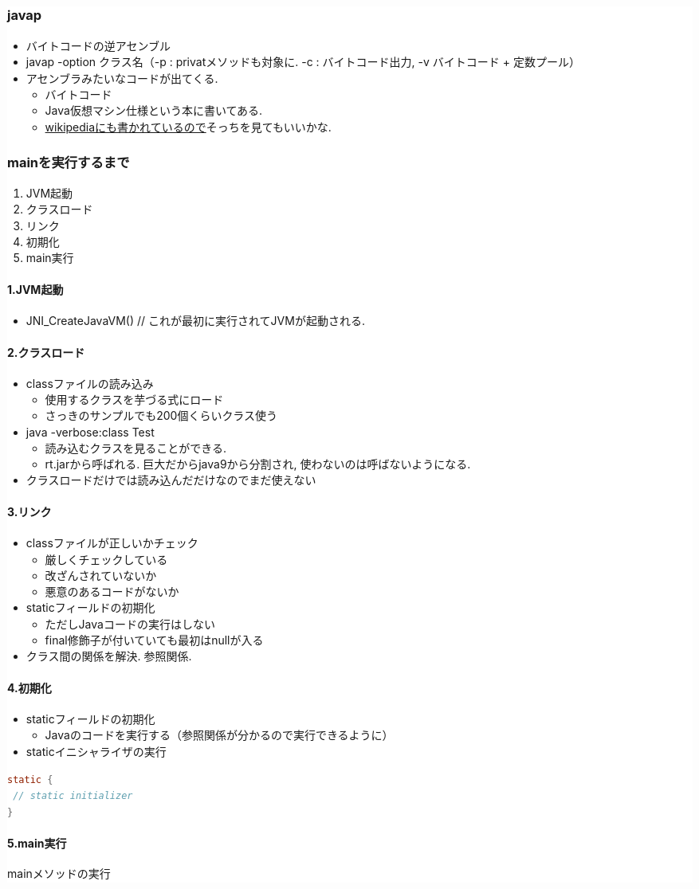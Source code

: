 ### javap
- バイトコードの逆アセンブル
- javap -option クラス名（-p : privatメソッドも対象に.  -c : バイトコード出力, -v バイトコード + 定数プール）
- アセンブラみたいなコードが出てくる. 
  - バイトコード
  - Java仮想マシン仕様という本に書いてある. 
  - [wikipediaにも書かれているので](http://ja.wikipedia.org/wiki/Java%E3%83%90%E3%82%A4%E3%83%88%E3%82%B3%E3%83%BC%E3%83%89)そっちを見てもいいかな. 

### mainを実行するまで
1. JVM起動
2. クラスロード
3. リンク
4. 初期化
5. main実行

#### 1.JVM起動
- JNI_CreateJavaVM()  // これが最初に実行されてJVMが起動される. 

#### 2.クラスロード
- classファイルの読み込み
  - 使用するクラスを芋づる式にロード
  - さっきのサンプルでも200個くらいクラス使う
- java -verbose:class Test
  - 読み込むクラスを見ることができる. 
  - rt.jarから呼ばれる. 巨大だからjava9から分割され, 使わないのは呼ばないようになる. 
- クラスロードだけでは読み込んだだけなのでまだ使えない

#### 3.リンク
- classファイルが正しいかチェック
  - 厳しくチェックしている
  - 改ざんされていないか
  - 悪意のあるコードがないか
- staticフィールドの初期化
  - ただしJavaコードの実行はしない
  - final修飾子が付いていても最初はnullが入る
- クラス間の関係を解決. 参照関係. 

#### 4.初期化
- staticフィールドの初期化
  - Javaのコードを実行する（参照関係が分かるので実行できるように）
- staticイニシャライザの実行
```java
static {
 // static initializer
}
```

#### 5.main実行
mainメソッドの実行
